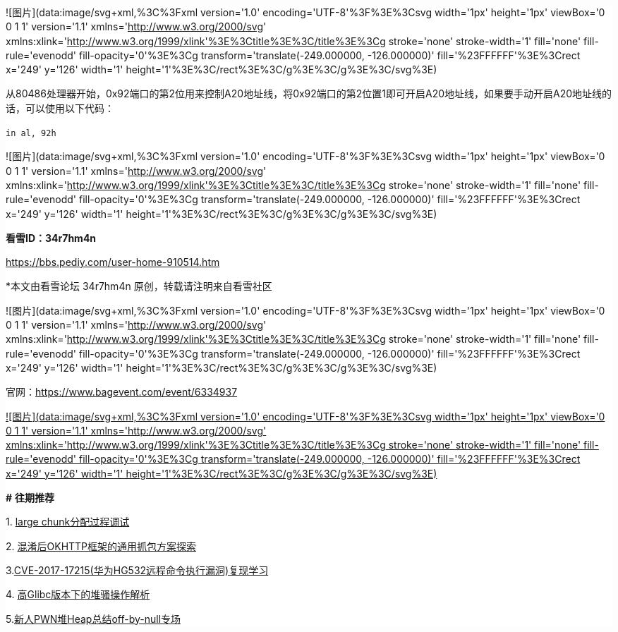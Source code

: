 ![图片](data:image/svg+xml,%3C%3Fxml version='1.0' encoding='UTF-8'%3F%3E%3Csvg width='1px' height='1px' viewBox='0 0 1 1' version='1.1' xmlns='http://www.w3.org/2000/svg' xmlns:xlink='http://www.w3.org/1999/xlink'%3E%3Ctitle%3E%3C/title%3E%3Cg stroke='none' stroke-width='1' fill='none' fill-rule='evenodd' fill-opacity='0'%3E%3Cg transform='translate(-249.000000, -126.000000)' fill='%23FFFFFF'%3E%3Crect x='249' y='126' width='1' height='1'%3E%3C/rect%3E%3C/g%3E%3C/g%3E%3C/svg%3E)

从80486处理器开始，0x92端口的第2位用来控制A20地址线，将0x92端口的第2位置1即可开启A20地址线，如果要手动开启A20地址线的话，可以使用以下代码：

```
in al, 92h
```

  

  

  

![图片](data:image/svg+xml,%3C%3Fxml version='1.0' encoding='UTF-8'%3F%3E%3Csvg width='1px' height='1px' viewBox='0 0 1 1' version='1.1' xmlns='http://www.w3.org/2000/svg' xmlns:xlink='http://www.w3.org/1999/xlink'%3E%3Ctitle%3E%3C/title%3E%3Cg stroke='none' stroke-width='1' fill='none' fill-rule='evenodd' fill-opacity='0'%3E%3Cg transform='translate(-249.000000, -126.000000)' fill='%23FFFFFF'%3E%3Crect x='249' y='126' width='1' height='1'%3E%3C/rect%3E%3C/g%3E%3C/g%3E%3C/svg%3E) 

  

**看雪ID：34r7hm4n**

https://bbs.pediy.com/user-home-910514.htm

*本文由看雪论坛 34r7hm4n 原创，转载请注明来自看雪社区

  

  

![图片](data:image/svg+xml,%3C%3Fxml version='1.0' encoding='UTF-8'%3F%3E%3Csvg width='1px' height='1px' viewBox='0 0 1 1' version='1.1' xmlns='http://www.w3.org/2000/svg' xmlns:xlink='http://www.w3.org/1999/xlink'%3E%3Ctitle%3E%3C/title%3E%3Cg stroke='none' stroke-width='1' fill='none' fill-rule='evenodd' fill-opacity='0'%3E%3Cg transform='translate(-249.000000, -126.000000)' fill='%23FFFFFF'%3E%3Crect x='249' y='126' width='1' height='1'%3E%3C/rect%3E%3C/g%3E%3C/g%3E%3C/svg%3E)

官网：https://www.bagevent.com/event/6334937

  

[![图片](data:image/svg+xml,%3C%3Fxml version='1.0' encoding='UTF-8'%3F%3E%3Csvg width='1px' height='1px' viewBox='0 0 1 1' version='1.1' xmlns='http://www.w3.org/2000/svg' xmlns:xlink='http://www.w3.org/1999/xlink'%3E%3Ctitle%3E%3C/title%3E%3Cg stroke='none' stroke-width='1' fill='none' fill-rule='evenodd' fill-opacity='0'%3E%3Cg transform='translate(-249.000000, -126.000000)' fill='%23FFFFFF'%3E%3Crect x='249' y='126' width='1' height='1'%3E%3C/rect%3E%3C/g%3E%3C/g%3E%3C/svg%3E)](https://mp.weixin.qq.com/s?__biz=MjM5NTc2MDYxMw==&mid=2458387399&idx=2&sn=38495add2a3a3677b2c436581c07e432&scene=21#wechat_redirect)

  

**#** **往期推荐**

1. [large chunk分配过程调试](http://mp.weixin.qq.com/s?__biz=MjM5NTc2MDYxMw==&mid=2458392830&idx=2&sn=3014a94f36cdb65339347b3a76345cd9&chksm=b18f287486f8a162ab0cd3eeb553aea09647f1ef73362d238f90b42eb9440cf3589bc40a7e38&scene=21#wechat_redirect)  

2. [混淆后OKHTTP框架的通用抓包方案探索](http://mp.weixin.qq.com/s?__biz=MjM5NTc2MDYxMw==&mid=2458392678&idx=1&sn=7572d38e20a9f359bba0c8aa8e4965b4&chksm=b18f28ec86f8a1fa2541609df9252d10383a9c589a092eba088d277c89b4934c59e27b5ab76f&scene=21#wechat_redirect)

3.[CVE-2017-17215(华为HG532远程命令执行漏洞)复现学习](http://mp.weixin.qq.com/s?__biz=MjM5NTc2MDYxMw==&mid=2458392581&idx=1&sn=c9ad7d416aacce9c58ec4a56e4027827&chksm=b18f288f86f8a199c2ca7072787d95573ecb890668d1c119a808033a017b45659e539242a81f&scene=21#wechat_redirect)

4. [高Glibc版本下的堆骚操作解析](http://mp.weixin.qq.com/s?__biz=MjM5NTc2MDYxMw==&mid=2458392560&idx=1&sn=73533c60d701ad5816545520bc889135&chksm=b18f277a86f8ae6ce880fd532b70bbbb70180859299f7476bd1d3033a43ea7e0b3fb6709c460&scene=21#wechat_redirect)

5.[新人PWN堆Heap总结off-by-null专场](http://mp.weixin.qq.com/s?__biz=MjM5NTc2MDYxMw==&mid=2458392540&idx=1&sn=75525c0ee1d799edbf118b4e19b81e3a&chksm=b18f275686f8ae40bacfec040a64b645227ce1f5554cdc5e95c337b63573d1ec67a57bebec01&scene=21#wechat_redirect)
